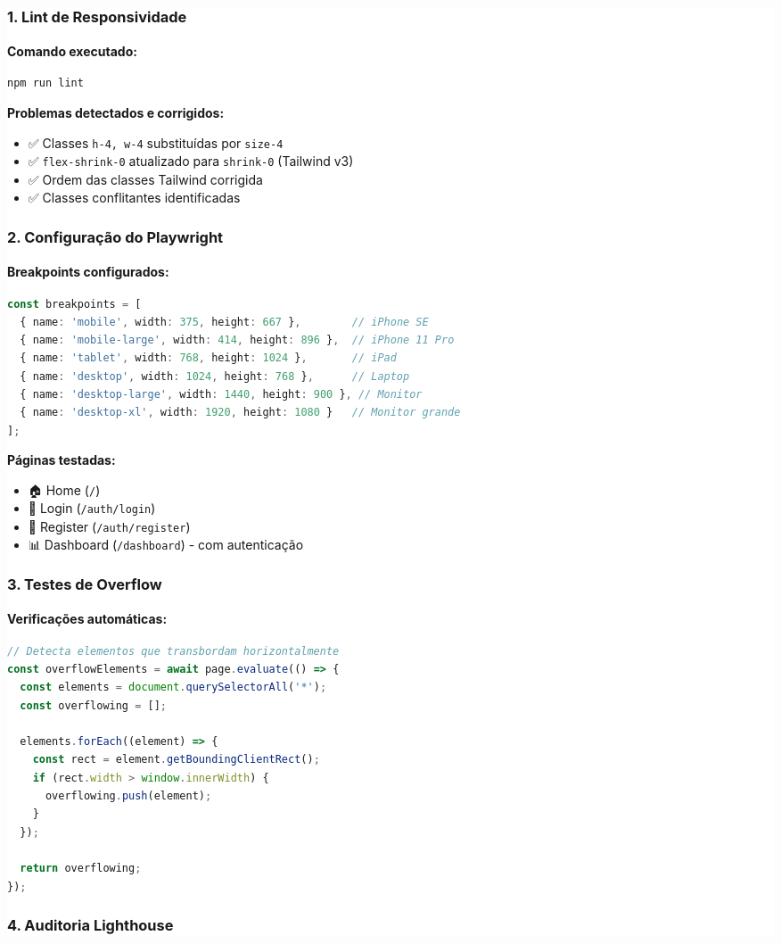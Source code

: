 ### 1. **Lint de Responsividade**

**Comando executado:**
```bash
npm run lint
```

**Problemas detectados e corrigidos:**
- ✅ Classes `h-4, w-4` substituídas por `size-4`
- ✅ `flex-shrink-0` atualizado para `shrink-0` (Tailwind v3)
- ✅ Ordem das classes Tailwind corrigida
- ✅ Classes conflitantes identificadas

### 2. **Configuração do Playwright**

**Breakpoints configurados:**
```typescript
const breakpoints = [
  { name: 'mobile', width: 375, height: 667 },        // iPhone SE
  { name: 'mobile-large', width: 414, height: 896 },  // iPhone 11 Pro
  { name: 'tablet', width: 768, height: 1024 },       // iPad
  { name: 'desktop', width: 1024, height: 768 },      // Laptop
  { name: 'desktop-large', width: 1440, height: 900 }, // Monitor
  { name: 'desktop-xl', width: 1920, height: 1080 }   // Monitor grande
];
```

**Páginas testadas:**
- 🏠 Home (`/`)
- 🔐 Login (`/auth/login`)
- 📝 Register (`/auth/register`)
- 📊 Dashboard (`/dashboard`) - com autenticação

### 3. **Testes de Overflow**

**Verificações automáticas:**
```javascript
// Detecta elementos que transbordam horizontalmente
const overflowElements = await page.evaluate(() => {
  const elements = document.querySelectorAll('*');
  const overflowing = [];
  
  elements.forEach((element) => {
    const rect = element.getBoundingClientRect();
    if (rect.width > window.innerWidth) {
      overflowing.push(element);
    }
  });
  
  return overflowing;
});
```

### 4. **Auditoria Lighthouse**
